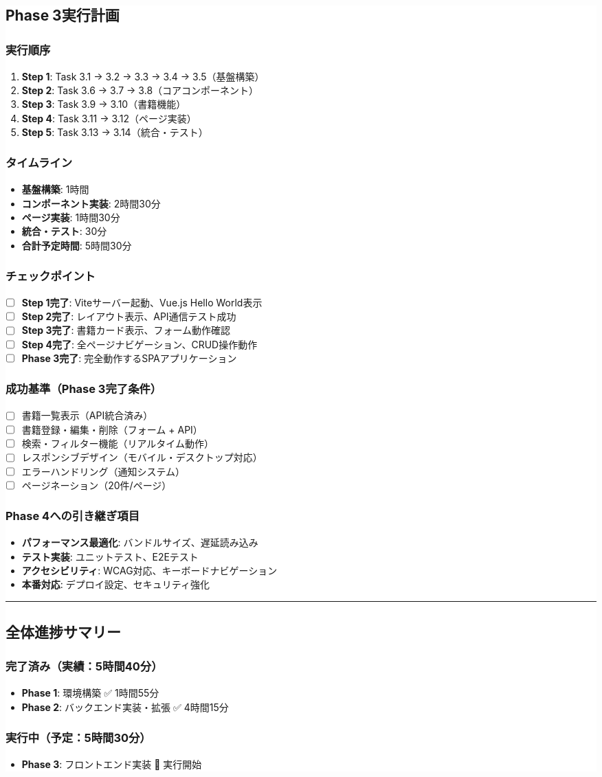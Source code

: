 
## Phase 3実行計画

### 実行順序
1. **Step 1**: Task 3.1 → 3.2 → 3.3 → 3.4 → 3.5（基盤構築）
2. **Step 2**: Task 3.6 → 3.7 → 3.8（コアコンポーネント）
3. **Step 3**: Task 3.9 → 3.10（書籍機能）
4. **Step 4**: Task 3.11 → 3.12（ページ実装）
5. **Step 5**: Task 3.13 → 3.14（統合・テスト）

### タイムライン
- **基盤構築**: 1時間
- **コンポーネント実装**: 2時間30分
- **ページ実装**: 1時間30分
- **統合・テスト**: 30分
- **合計予定時間**: 5時間30分

### チェックポイント
- [ ] **Step 1完了**: Viteサーバー起動、Vue.js Hello World表示
- [ ] **Step 2完了**: レイアウト表示、API通信テスト成功
- [ ] **Step 3完了**: 書籍カード表示、フォーム動作確認
- [ ] **Step 4完了**: 全ページナビゲーション、CRUD操作動作
- [ ] **Phase 3完了**: 完全動作するSPAアプリケーション

### 成功基準（Phase 3完了条件）
- [ ] 書籍一覧表示（API統合済み）
- [ ] 書籍登録・編集・削除（フォーム + API）
- [ ] 検索・フィルター機能（リアルタイム動作）
- [ ] レスポンシブデザイン（モバイル・デスクトップ対応）
- [ ] エラーハンドリング（通知システム）
- [ ] ページネーション（20件/ページ）

### Phase 4への引き継ぎ項目
- **パフォーマンス最適化**: バンドルサイズ、遅延読み込み
- **テスト実装**: ユニットテスト、E2Eテスト
- **アクセシビリティ**: WCAG対応、キーボードナビゲーション
- **本番対応**: デプロイ設定、セキュリティ強化

---

## 全体進捗サマリー

### 完了済み（実績：5時間40分）
- **Phase 1**: 環境構築 ✅ 1時間55分
- **Phase 2**: バックエンド実装・拡張 ✅ 4時間15分

### 実行中（予定：5時間30分）
- **Phase 3**: フロントエンド実装 🚀 実行開始
